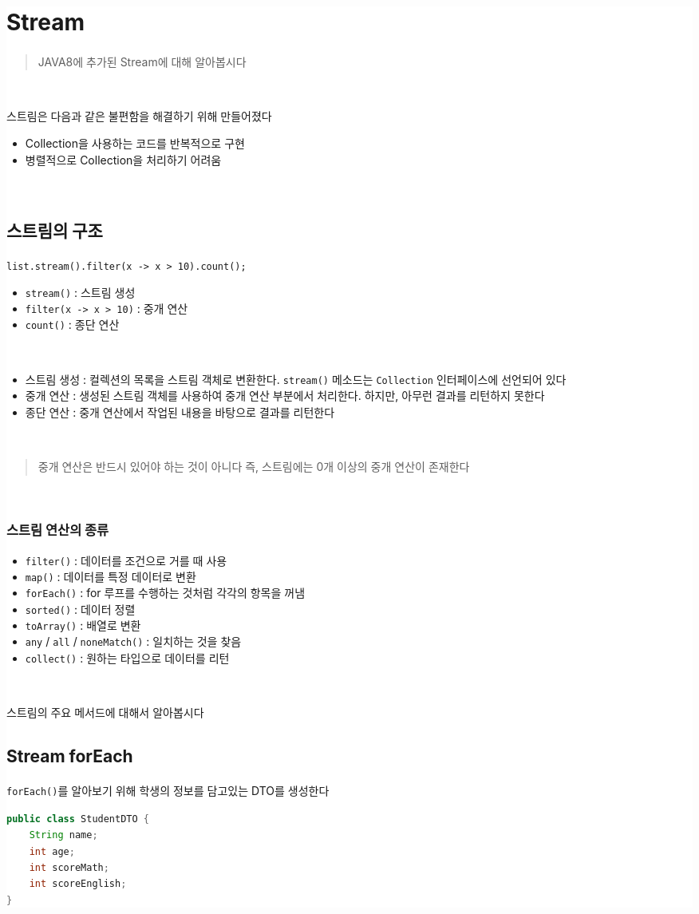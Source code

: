# Stream
> JAVA8에 추가된 Stream에 대해 알아봅시다

<br>

스트림은 다음과 같은 불편함을 해결하기 위해 만들어졌다
- Collection을 사용하는 코드를 반복적으로 구현
- 병렬적으로 Collection을 처리하기 어려움

<br>

## 스트림의 구조
`list.stream().filter(x -> x > 10).count();`
- `stream()` : 스트림 생성
- `filter(x -> x > 10)` : 중개 연산
- `count()` : 종단 연산

<br>

- 스트림 생성 : 컬렉션의 목록을 스트림 객체로 변환한다. `stream()` 메소드는 `Collection` 인터페이스에 선언되어 있다
- 중개 연산 : 생성된 스트림 객체를 사용하여 중개 연산 부분에서 처리한다. 하지만, 아무런 결과를 리턴하지 못한다
- 종단 연산 : 중개 연산에서 작업된 내용을 바탕으로 결과를 리턴한다

<br>

> 중개 연산은 반드시 있어야 하는 것이 아니다 즉, 스트림에는 0개 이상의 중개 연산이 존재한다

<br>

### 스트림 연산의 종류
- `filter()` : 데이터를 조건으로 거를 때 사용
- `map()` : 데이터를 특정 데이터로 변환
- `forEach()` : for 루프를 수행하는 것처럼 각각의 항목을 꺼냄
- `sorted()` : 데이터 정렬
- `toArray()` : 배열로 변환
- `any` / `all` / `noneMatch()` : 일치하는 것을 찾음
- `collect()` : 원하는 타입으로 데이터를 리턴

<br>

스트림의 주요 메서드에 대해서 알아봅시다
<br>

## Stream forEach
`forEach()`를 알아보기 위해 학생의 정보를 담고있는 DTO를 생성한다

```java
public class StudentDTO {
    String name;
    int age;
    int scoreMath;
    int scoreEnglish;
}
```
